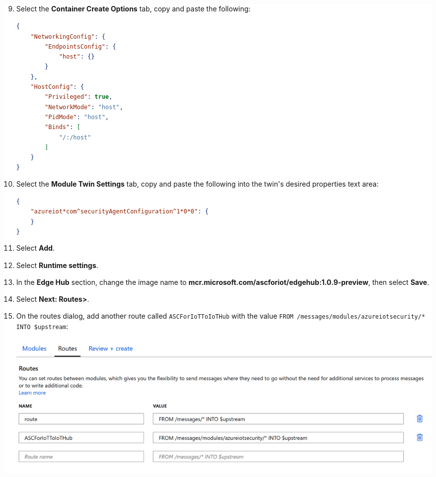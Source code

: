 9. Select the **Container Create Options** tab, copy and paste the following:

    ```json
    {
        "NetworkingConfig": {
            "EndpointsConfig": {
                "host": {}
            }
        },
        "HostConfig": {
            "Privileged": true,
            "NetworkMode": "host",
            "PidMode": "host",
            "Binds": [
                "/:/host"
            ]
        }
    }
    ```

10. Select the **Module Twin Settings** tab, copy and paste the following into the twin's desired properties text area:

    ```json
    {
        "azureiot*com^securityAgentConfiguration^1*0*0": {
        }
    }
    ```

11. Select **Add**.

12. Select **Runtime settings**.

13. In the **Edge Hub** section, change the image name to **mcr.microsoft.com/ascforiot/edgehub:1.0.9-preview**, then select **Save**.

14. Select **Next: Routes>**.

15. On the routes dialog, add another route called `ASCForIoTToIoTHub` with the value `FROM /messages/modules/azureiotsecurity/* INTO $upstream`:

    ![Screenshot showing the available routes.](media/ex2_image019.png "Add a new Route")
